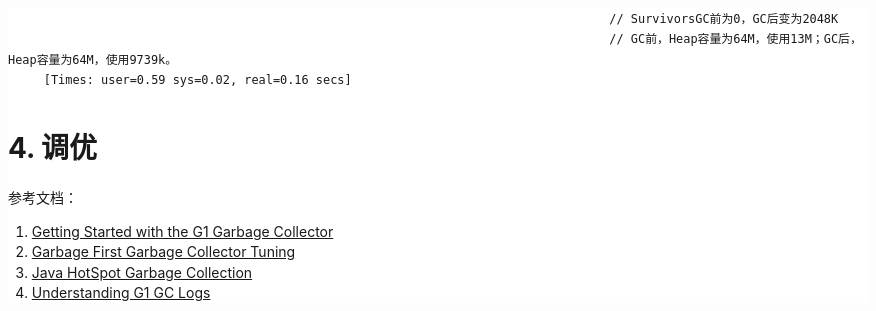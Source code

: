            	                                                                            // SurvivorsGC前为0，GC后变为2048K
           	                                                                            // GC前，Heap容量为64M，使用13M；GC后，Heap容量为64M，使用9739k。
         [Times: user=0.59 sys=0.02, real=0.16 secs]





# 4. 调优



参考文档：

1. [Getting Started with the G1 Garbage Collector](http://www.oracle.com/technetwork/tutorials/tutorials-1876574.html)
2. [Garbage First Garbage Collector Tuning](http://www.oracle.com/technetwork/articles/java/g1gc-1984535.html)
3. [Java HotSpot Garbage Collection](http://www.oracle.com/technetwork/java/javase/tech/g1-intro-jsp-135488.html)
4. [Understanding G1 GC Logs](https://blogs.oracle.com/poonam/entry/understanding_g1_gc_logs)